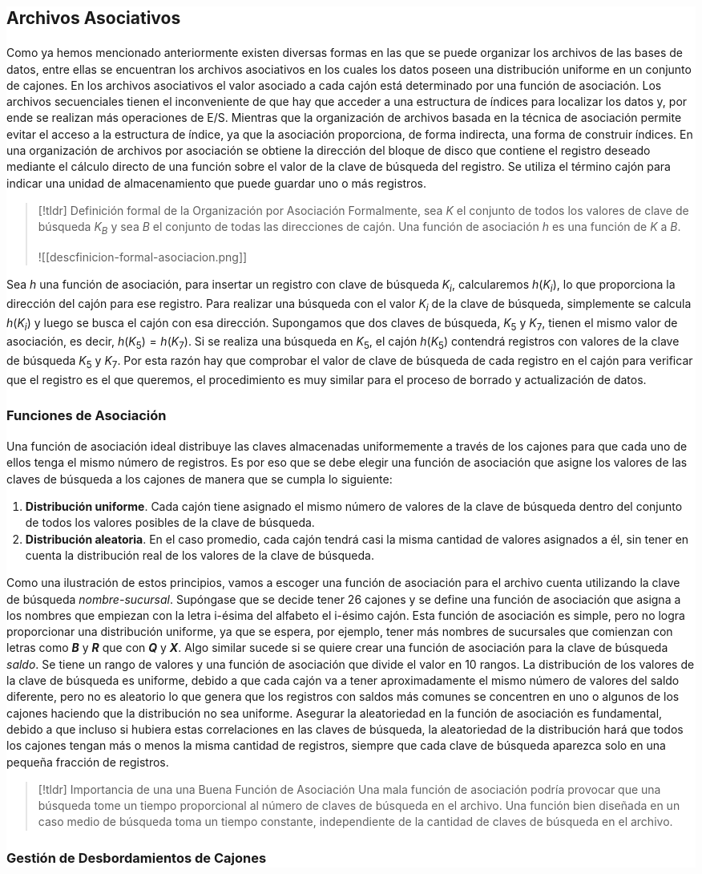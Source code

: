 ## Archivos Asociativos
Como ya hemos mencionado anteriormente existen diversas formas en las que se puede organizar los archivos de las bases de datos, entre ellas se encuentran los archivos asociativos en los cuales los datos poseen una distribución uniforme en un conjunto de cajones. En los archivos asociativos el valor asociado a cada cajón está determinado por una función de asociación.
Los archivos secuenciales tienen el inconveniente de que hay que acceder a una estructura de índices para localizar los datos y, por ende se realizan más operaciones de E/S. Mientras que la organización de archivos basada en la técnica de asociación permite evitar el acceso a la estructura de índice, ya que la asociación proporciona, de forma indirecta, una forma de construir índices.
En una organización de archivos por asociación se obtiene la dirección del bloque de disco que contiene el registro deseado mediante el cálculo directo de una función sobre el valor de la clave de búsqueda del registro. Se utiliza el término cajón para indicar una unidad de almacenamiento que puede guardar uno o más registros.
>[!tldr] Definición formal de la Organización por Asociación
>Formalmente, sea $K$ el conjunto de todos los valores de clave de búsqueda $K_B$ y sea $B$ el conjunto de todas las direcciones de cajón. Una función de asociación $h$ es una función de $K$ a $B$.
>
>![[descfinicion-formal-asociacion.png]]

Sea $h$ una función de asociación, para insertar un registro con clave de búsqueda $K_i$, calcularemos $h(K_i)$, lo que proporciona la dirección del cajón para ese registro. Para realizar una búsqueda con el valor $K_i$ de la clave de búsqueda, simplemente se calcula $h(K_i)$ y luego se busca el cajón con esa dirección. 
Supongamos que dos claves de búsqueda, $K_5$ y $K_7$, tienen el mismo valor de asociación, es decir, $h(K_5) = h(K_7)$. Si se realiza una búsqueda en $K_5$, el cajón $h(K_5)$ contendrá registros con valores de la clave de búsqueda $K_5$ y $K_7$. Por esta razón hay que comprobar el valor de clave de búsqueda de cada registro en el cajón para verificar que el registro es el que queremos, el procedimiento es muy similar para el proceso de borrado y actualización de datos.
### Funciones de Asociación
Una función de asociación ideal distribuye las claves almacenadas uniformemente a través de los cajones para que cada uno de ellos tenga el mismo número de registros. Es por eso que se debe elegir una función de asociación que asigne los valores de las claves de búsqueda a los cajones de manera que se cumpla lo siguiente:
1. **Distribución uniforme**. Cada cajón tiene asignado el mismo número de valores de la clave de búsqueda dentro del conjunto de todos los valores posibles de la clave de búsqueda.
2. **Distribución aleatoria**. En el caso promedio, cada cajón tendrá casi la misma cantidad de valores asignados a él, sin tener en cuenta la distribución real de los valores de la clave de búsqueda.

Como una ilustración de estos principios, vamos a escoger una función de asociación para el archivo cuenta utilizando la clave de búsqueda *nombre-sucursal*. Supóngase que se decide tener 26 cajones y se define una función de asociación que asigna a los nombres que empiezan con la letra i-ésima del alfabeto el i-ésimo cajón. Esta función de asociación es simple, pero no logra proporcionar una distribución uniforme, ya que se espera, por ejemplo, tener más nombres de sucursales que comienzan con letras como ***B*** y ***R*** que con ***Q*** y ***X***.
Algo similar sucede si se quiere crear una función de asociación para la clave de búsqueda *saldo*. Se tiene un rango de valores y una función de asociación que divide el valor en 10 rangos. La distribución de los valores de la clave de búsqueda es uniforme, debido a que cada cajón va a tener aproximadamente el mismo número de valores del saldo diferente, pero no es aleatorio lo que genera que los registros con saldos más comunes se concentren en uno o algunos de los cajones haciendo que la distribución no sea uniforme.
Asegurar la aleatoriedad en la función de asociación es fundamental, debido a que incluso si hubiera estas correlaciones en las claves de búsqueda, la aleatoriedad de la distribución hará que todos los cajones tengan más o menos la misma cantidad de registros, siempre que cada clave de búsqueda aparezca solo en una pequeña fracción de registros.
>[!tldr] Importancia de una una Buena Función de Asociación
>Una mala función de asociación podría provocar que una búsqueda tome un tiempo proporcional al número de claves de búsqueda en el archivo. Una función bien diseñada en un caso medio de búsqueda toma un tiempo constante, independiente de la cantidad de claves de búsqueda en el archivo.
### Gestión de Desbordamientos de Cajones